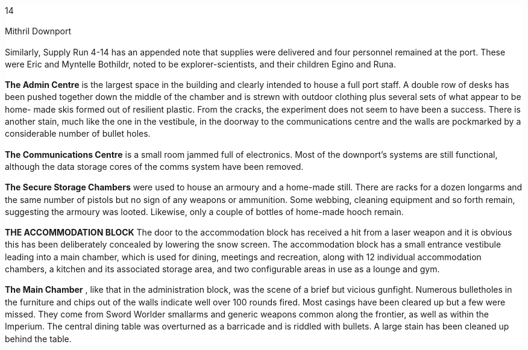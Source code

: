 14

Mithril Downport


Similarly, Supply Run 4-14 has an appended note that
supplies were delivered and four personnel remained at
the port. These were Eric and Myntelle Bothildr, noted to
be explorer-scientists, and their children Egino and Runa.

**The Admin Centre** is the largest space in the building
and clearly intended to house a full port staff. A double
row of desks has been pushed together down the
middle of the chamber and is strewn with outdoor
clothing plus several sets of what appear to be home-
made skis formed out of resilient plastic. From the
cracks, the experiment does not seem to have been a
success. There is another stain, much like the one in
the vestibule, in the doorway to the communications
centre and the walls are pockmarked by a considerable
number of bullet holes.

**The Communications Centre** is a small room jammed
full of electronics. Most of the downport’s systems are
still functional, although the data storage cores of the
comms system have been removed.

**The Secure Storage Chambers** were used to house
an armoury and a home-made still. There are racks for
a dozen longarms and the same number of pistols but
no sign of any weapons or ammunition. Some webbing,
cleaning equipment and so forth remain, suggesting the
armoury was looted. Likewise, only a couple of bottles
of home-made hooch remain.

**THE ACCOMMODATION BLOCK**
The door to the accommodation block has received a
hit from a laser weapon and it is obvious this has been
deliberately concealed by lowering the snow screen.
The accommodation block has a small entrance
vestibule leading into a main chamber, which is used
for dining, meetings and recreation, along with 12
individual accommodation chambers, a kitchen and its
associated storage area, and two configurable areas in
use as a lounge and gym.

**The Main Chamber** , like that in the administration
block, was the scene of a brief but vicious gunfight.
Numerous bulletholes in the furniture and chips out
of the walls indicate well over 100 rounds fired. Most
casings have been cleared up but a few were missed.
They come from Sword Worlder smallarms and generic
weapons common along the frontier, as well as within
the Imperium. The central dining table was overturned
as a barricade and is riddled with bullets. A large stain
has been cleaned up behind the table.
